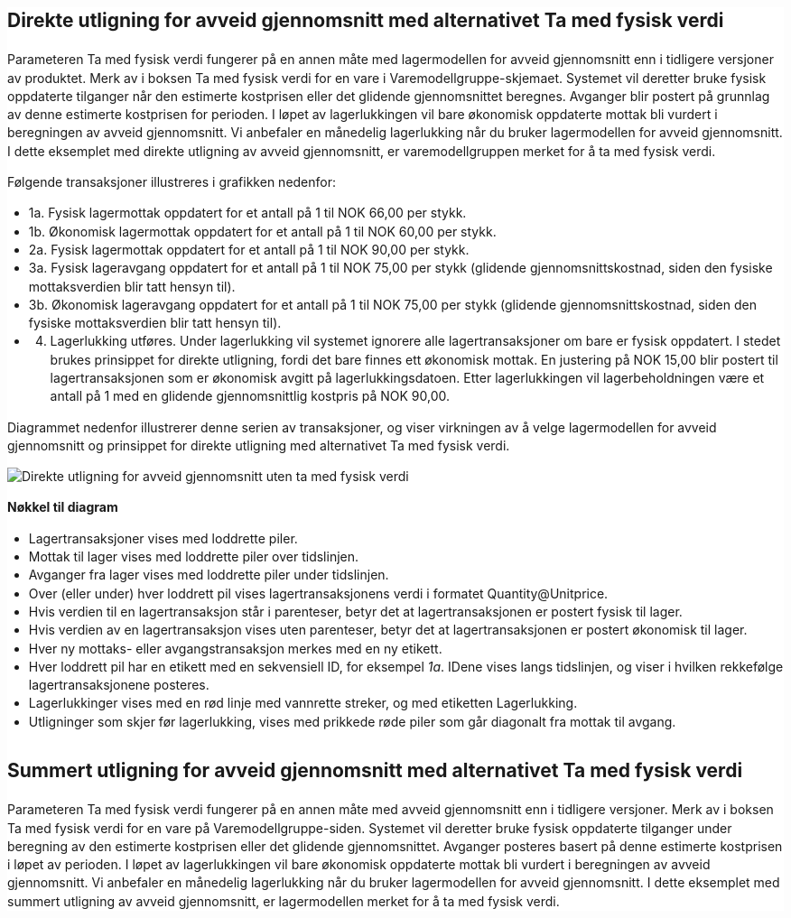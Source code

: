 ## <a name="weighted-average-direct-settlement-with-the-include-physical-value-option"></a>Direkte utligning for avveid gjennomsnitt med alternativet Ta med fysisk verdi
Parameteren Ta med fysisk verdi fungerer på en annen måte med lagermodellen for avveid gjennomsnitt enn i tidligere versjoner av produktet. Merk av i boksen Ta med fysisk verdi for en vare i Varemodellgruppe-skjemaet. Systemet vil deretter bruke fysisk oppdaterte tilganger når den estimerte kostprisen eller det glidende gjennomsnittet beregnes. Avganger blir postert på grunnlag av denne estimerte kostprisen for perioden. I løpet av lagerlukkingen vil bare økonomisk oppdaterte mottak bli vurdert i beregningen av avveid gjennomsnitt. Vi anbefaler en månedelig lagerlukking når du bruker lagermodellen for avveid gjennomsnitt. I dette eksemplet med direkte utligning av avveid gjennomsnitt, er varemodellgruppen merket for å ta med fysisk verdi. 

Følgende transaksjoner illustreres i grafikken nedenfor:
-   1a. Fysisk lagermottak oppdatert for et antall på 1 til NOK 66,00 per stykk.
-   1b. Økonomisk lagermottak oppdatert for et antall på 1 til NOK 60,00 per stykk.
-   2a. Fysisk lagermottak oppdatert for et antall på 1 til NOK 90,00 per stykk.
-   3a. Fysisk lageravgang oppdatert for et antall på 1 til NOK 75,00 per stykk (glidende gjennomsnittskostnad, siden den fysiske mottaksverdien blir tatt hensyn til).
-   3b. Økonomisk lageravgang oppdatert for et antall på 1 til NOK 75,00 per stykk (glidende gjennomsnittskostnad, siden den fysiske mottaksverdien blir tatt hensyn til).
-   4. Lagerlukking utføres. Under lagerlukking vil systemet ignorere alle lagertransaksjoner om bare er fysisk oppdatert. I stedet brukes prinsippet for direkte utligning, fordi det bare finnes ett økonomisk mottak. En justering på NOK 15,00 blir postert til lagertransaksjonen som er økonomisk avgitt på lagerlukkingsdatoen. Etter lagerlukkingen vil lagerbeholdningen være et antall på 1 med en glidende gjennomsnittlig kostpris på NOK 90,00.

Diagrammet nedenfor illustrerer denne serien av transaksjoner, og viser virkningen av å velge lagermodellen for avveid gjennomsnitt og prinsippet for direkte utligning med alternativet Ta med fysisk verdi. 

![Direkte utligning for avveid gjennomsnitt uten ta med fysisk verdi](./media/weightedaveragedirectsettlementwithincludephysicalvalue.gif) 

**Nøkkel til diagram**
-   Lagertransaksjoner vises med loddrette piler.
-   Mottak til lager vises med loddrette piler over tidslinjen.
-   Avganger fra lager vises med loddrette piler under tidslinjen.
-   Over (eller under) hver loddrett pil vises lagertransaksjonens verdi i formatet Quantity@Unitprice.
-   Hvis verdien til en lagertransaksjon står i parenteser, betyr det at lagertransaksjonen er postert fysisk til lager.
-   Hvis verdien av en lagertransaksjon vises uten parenteser, betyr det at lagertransaksjonen er postert økonomisk til lager.
-   Hver ny mottaks- eller avgangstransaksjon merkes med en ny etikett.
-   Hver loddrett pil har en etikett med en sekvensiell ID, for eksempel *1a*. IDene vises langs tidslinjen, og viser i hvilken rekkefølge lagertransaksjonene posteres.
-   Lagerlukkinger vises med en rød linje med vannrette streker, og med etiketten Lagerlukking.
-   Utligninger som skjer før lagerlukking, vises med prikkede røde piler som går diagonalt fra mottak til avgang.

## <a name="weighted-average-summarized-settlement-with-the-include-physical-value-option"></a>Summert utligning for avveid gjennomsnitt med alternativet Ta med fysisk verdi
Parameteren Ta med fysisk verdi fungerer på en annen måte med avveid gjennomsnitt enn i tidligere versjoner. Merk av i boksen Ta med fysisk verdi for en vare på Varemodellgruppe-siden. Systemet vil deretter bruke fysisk oppdaterte tilganger under beregning av den estimerte kostprisen eller det glidende gjennomsnittet. Avganger posteres basert på denne estimerte kostprisen i løpet av perioden. I løpet av lagerlukkingen vil bare økonomisk oppdaterte mottak bli vurdert i beregningen av avveid gjennomsnitt. Vi anbefaler en månedelig lagerlukking når du bruker lagermodellen for avveid gjennomsnitt. I dette eksemplet med summert utligning av avveid gjennomsnitt, er lagermodellen merket for å ta med fysisk verdi. 
